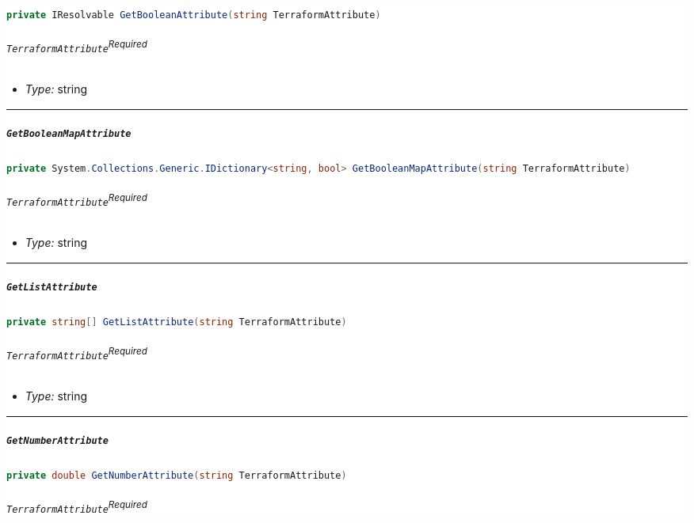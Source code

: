 ```csharp
private IResolvable GetBooleanAttribute(string TerraformAttribute)
```

###### `TerraformAttribute`<sup>Required</sup> <a name="TerraformAttribute" id="@cdktf/provider-opentelekomcloud.computeInstanceV2.ComputeInstanceV2.getBooleanAttribute.parameter.terraformAttribute"></a>

- *Type:* string

---

##### `GetBooleanMapAttribute` <a name="GetBooleanMapAttribute" id="@cdktf/provider-opentelekomcloud.computeInstanceV2.ComputeInstanceV2.getBooleanMapAttribute"></a>

```csharp
private System.Collections.Generic.IDictionary<string, bool> GetBooleanMapAttribute(string TerraformAttribute)
```

###### `TerraformAttribute`<sup>Required</sup> <a name="TerraformAttribute" id="@cdktf/provider-opentelekomcloud.computeInstanceV2.ComputeInstanceV2.getBooleanMapAttribute.parameter.terraformAttribute"></a>

- *Type:* string

---

##### `GetListAttribute` <a name="GetListAttribute" id="@cdktf/provider-opentelekomcloud.computeInstanceV2.ComputeInstanceV2.getListAttribute"></a>

```csharp
private string[] GetListAttribute(string TerraformAttribute)
```

###### `TerraformAttribute`<sup>Required</sup> <a name="TerraformAttribute" id="@cdktf/provider-opentelekomcloud.computeInstanceV2.ComputeInstanceV2.getListAttribute.parameter.terraformAttribute"></a>

- *Type:* string

---

##### `GetNumberAttribute` <a name="GetNumberAttribute" id="@cdktf/provider-opentelekomcloud.computeInstanceV2.ComputeInstanceV2.getNumberAttribute"></a>

```csharp
private double GetNumberAttribute(string TerraformAttribute)
```

###### `TerraformAttribute`<sup>Required</sup> <a name="TerraformAttribute" id="@cdktf/provider-opentelekomcloud.computeInstanceV2.ComputeInstanceV2.getNumberAttribute.parameter.terraformAttribute"></a>
